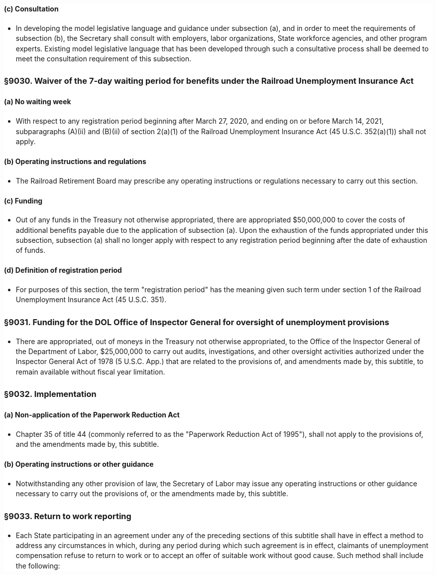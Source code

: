 #### (c) Consultation
* In developing the model legislative language and guidance under subsection (a), and in order to meet the requirements of subsection (b), the Secretary shall consult with employers, labor organizations, State workforce agencies, and other program experts. Existing model legislative language that has been developed through such a consultative process shall be deemed to meet the consultation requirement of this subsection.

### §9030. Waiver of the 7-day waiting period for benefits under the Railroad Unemployment Insurance Act
#### (a) No waiting week
* With respect to any registration period beginning after March 27, 2020, and ending on or before March 14, 2021, subparagraphs (A)(ii) and (B)(ii) of section 2(a)(1) of the Railroad Unemployment Insurance Act (45 U.S.C. 352(a)(1)) shall not apply.

#### (b) Operating instructions and regulations
* The Railroad Retirement Board may prescribe any operating instructions or regulations necessary to carry out this section.

#### (c) Funding
* Out of any funds in the Treasury not otherwise appropriated, there are appropriated $50,000,000 to cover the costs of additional benefits payable due to the application of subsection (a). Upon the exhaustion of the funds appropriated under this subsection, subsection (a) shall no longer apply with respect to any registration period beginning after the date of exhaustion of funds.

#### (d) Definition of registration period
* For purposes of this section, the term "registration period" has the meaning given such term under section 1 of the Railroad Unemployment Insurance Act (45 U.S.C. 351).

### §9031. Funding for the DOL Office of Inspector General for oversight of unemployment provisions
* There are appropriated, out of moneys in the Treasury not otherwise appropriated, to the Office of the Inspector General of the Department of Labor, $25,000,000 to carry out audits, investigations, and other oversight activities authorized under the Inspector General Act of 1978 (5 U.S.C. App.) that are related to the provisions of, and amendments made by, this subtitle, to remain available without fiscal year limitation.

### §9032. Implementation
#### (a) Non-application of the Paperwork Reduction Act
* Chapter 35 of title 44 (commonly referred to as the "Paperwork Reduction Act of 1995"), shall not apply to the provisions of, and the amendments made by, this subtitle.

#### (b) Operating instructions or other guidance
* Notwithstanding any other provision of law, the Secretary of Labor may issue any operating instructions or other guidance necessary to carry out the provisions of, or the amendments made by, this subtitle.

### §9033. Return to work reporting
* Each State participating in an agreement under any of the preceding sections of this subtitle shall have in effect a method to address any circumstances in which, during any period during which such agreement is in effect, claimants of unemployment compensation refuse to return to work or to accept an offer of suitable work without good cause. Such method shall include the following:
